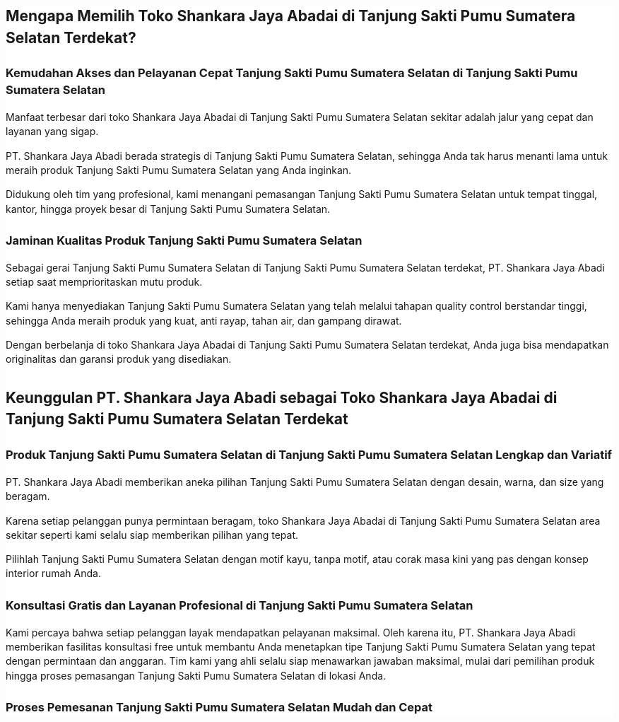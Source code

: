 
## Mengapa Memilih Toko Shankara Jaya Abadai di Tanjung Sakti Pumu Sumatera Selatan Terdekat?

### Kemudahan Akses dan Pelayanan Cepat Tanjung Sakti Pumu Sumatera Selatan di Tanjung Sakti Pumu Sumatera Selatan

Manfaat terbesar dari toko Shankara Jaya Abadai di Tanjung Sakti Pumu Sumatera Selatan sekitar adalah jalur yang cepat dan layanan yang sigap.

PT. Shankara Jaya Abadi berada strategis di Tanjung Sakti Pumu Sumatera Selatan, sehingga Anda tak harus menanti lama untuk meraih produk Tanjung Sakti Pumu Sumatera Selatan yang Anda inginkan.

Didukung oleh tim yang profesional, kami menangani pemasangan Tanjung Sakti Pumu Sumatera Selatan untuk tempat tinggal, kantor, hingga proyek besar di Tanjung Sakti Pumu Sumatera Selatan.

### Jaminan Kualitas Produk Tanjung Sakti Pumu Sumatera Selatan

Sebagai gerai Tanjung Sakti Pumu Sumatera Selatan di Tanjung Sakti Pumu Sumatera Selatan terdekat, PT. Shankara Jaya Abadi setiap saat memprioritaskan mutu produk.

Kami hanya menyediakan Tanjung Sakti Pumu Sumatera Selatan yang telah melalui tahapan quality control berstandar tinggi, sehingga Anda meraih produk yang kuat, anti rayap, tahan air, dan gampang dirawat.

Dengan berbelanja di toko Shankara Jaya Abadai di Tanjung Sakti Pumu Sumatera Selatan terdekat, Anda juga bisa mendapatkan originalitas dan garansi produk yang disediakan.

## Keunggulan PT. Shankara Jaya Abadi sebagai Toko Shankara Jaya Abadai di Tanjung Sakti Pumu Sumatera Selatan Terdekat

### Produk Tanjung Sakti Pumu Sumatera Selatan di Tanjung Sakti Pumu Sumatera Selatan Lengkap dan Variatif

PT. Shankara Jaya Abadi memberikan aneka pilihan Tanjung Sakti Pumu Sumatera Selatan dengan desain, warna, dan size yang beragam.

Karena setiap pelanggan punya permintaan beragam, toko Shankara Jaya Abadai di Tanjung Sakti Pumu Sumatera Selatan area sekitar seperti kami selalu siap memberikan pilihan yang tepat.

Pilihlah Tanjung Sakti Pumu Sumatera Selatan dengan motif kayu, tanpa motif, atau corak masa kini yang pas dengan konsep interior rumah Anda.

### Konsultasi Gratis dan Layanan Profesional di Tanjung Sakti Pumu Sumatera Selatan

Kami percaya bahwa setiap pelanggan layak mendapatkan pelayanan maksimal. Oleh karena itu, PT. Shankara Jaya Abadi memberikan fasilitas konsultasi free untuk membantu Anda menetapkan tipe Tanjung Sakti Pumu Sumatera Selatan yang tepat dengan permintaan dan anggaran. Tim kami yang ahli selalu siap menawarkan jawaban maksimal, mulai dari pemilihan produk hingga proses pemasangan Tanjung Sakti Pumu Sumatera Selatan di lokasi Anda.

### Proses Pemesanan Tanjung Sakti Pumu Sumatera Selatan Mudah dan Cepat
